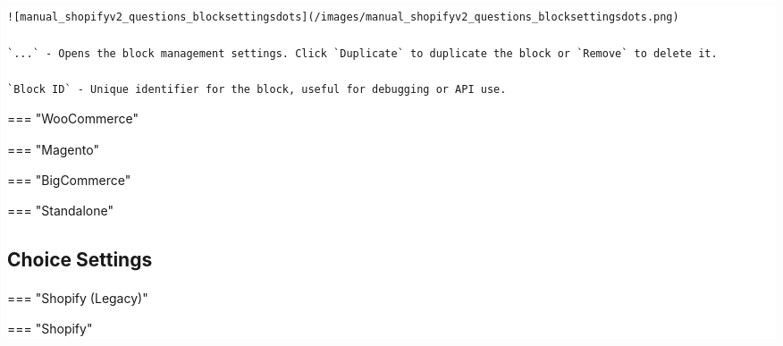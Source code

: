     ![manual_shopifyv2_questions_blocksettingsdots](/images/manual_shopifyv2_questions_blocksettingsdots.png)

    `...` - Opens the block management settings. Click `Duplicate` to duplicate the block or `Remove` to delete it.

    `Block ID` - Unique identifier for the block, useful for debugging or API use.
    



=== "WooCommerce"

=== "Magento"

=== "BigCommerce"

=== "Standalone"

## Choice Settings

=== "Shopify (Legacy)"

=== "Shopify"

